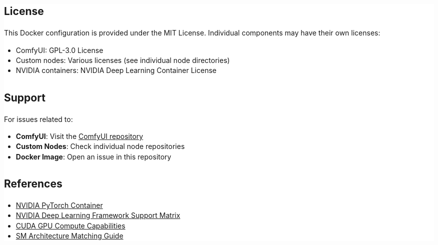 ## License

This Docker configuration is provided under the MIT License. Individual components may have their own licenses:

- ComfyUI: GPL-3.0 License
- Custom nodes: Various licenses (see individual node directories)
- NVIDIA containers: NVIDIA Deep Learning Container License

## Support

For issues related to:
- **ComfyUI**: Visit the [ComfyUI repository](https://github.com/comfyanonymous/ComfyUI)
- **Custom Nodes**: Check individual node repositories
- **Docker Image**: Open an issue in this repository

## References

- [NVIDIA PyTorch Container](https://catalog.ngc.nvidia.com/orgs/nvidia/containers/pytorch)
- [NVIDIA Deep Learning Framework Support Matrix](https://docs.nvidia.com/deeplearning/frameworks/support-matrix/index.html)  
- [CUDA GPU Compute Capabilities](https://developer.nvidia.com/cuda-gpus)
- [SM Architecture Matching Guide](https://arnon.dk/matching-sm-architectures-arch-and-gencode-for-various-nvidia-cards/)
